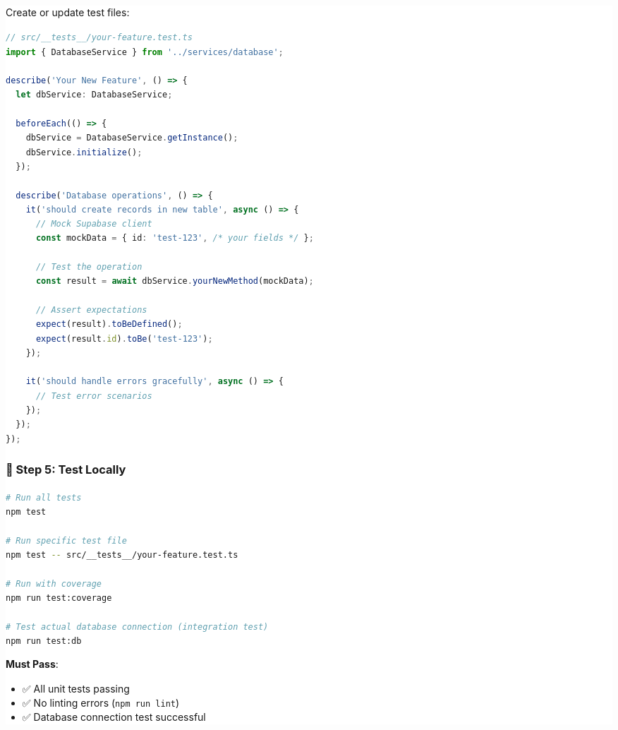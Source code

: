Create or update test files:

```typescript
// src/__tests__/your-feature.test.ts
import { DatabaseService } from '../services/database';

describe('Your New Feature', () => {
  let dbService: DatabaseService;
  
  beforeEach(() => {
    dbService = DatabaseService.getInstance();
    dbService.initialize();
  });
  
  describe('Database operations', () => {
    it('should create records in new table', async () => {
      // Mock Supabase client
      const mockData = { id: 'test-123', /* your fields */ };
      
      // Test the operation
      const result = await dbService.yourNewMethod(mockData);
      
      // Assert expectations
      expect(result).toBeDefined();
      expect(result.id).toBe('test-123');
    });
    
    it('should handle errors gracefully', async () => {
      // Test error scenarios
    });
  });
});
```

### 🔬 Step 5: Test Locally

```bash
# Run all tests
npm test

# Run specific test file
npm test -- src/__tests__/your-feature.test.ts

# Run with coverage
npm run test:coverage

# Test actual database connection (integration test)
npm run test:db
```

**Must Pass**:
- ✅ All unit tests passing
- ✅ No linting errors (`npm run lint`)
- ✅ Database connection test successful
